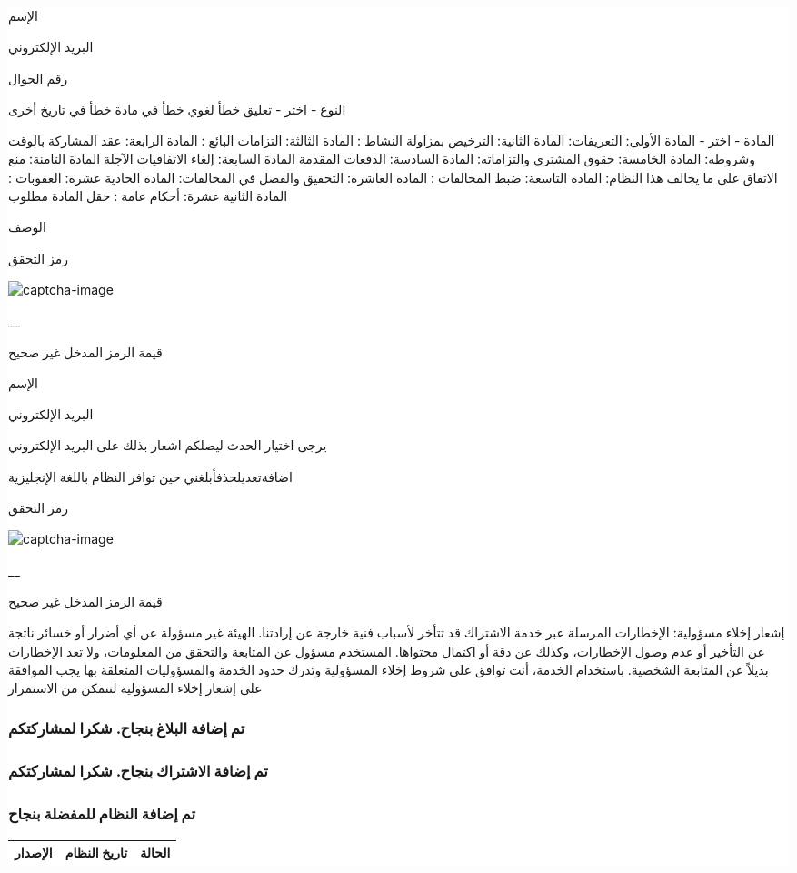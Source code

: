 الإسم

البريد الإلكتروني

رقم الجوال

النوع \- اختر - تعليق خطأ لغوي  خطأ في مادة خطأ في تاريخ  أخرى

المادة \- اختر - المادة الأولى: التعريفات:  المادة الثانية: الترخيص بمزاولة النشاط :  المادة الثالثة: التزامات البائع :  المادة الرابعة: عقد المشاركة بالوقت وشروطه:  المادة الخامسة: حقوق المشتري والتزاماته:  المادة السادسة: الدفعات المقدمة  المادة السابعة: إلغاء الاتفاقيات الآجلة  المادة الثامنة: منع الاتفاق على ما يخالف هذا النظام:  المادة التاسعة: ضبط المخالفات :  المادة العاشرة: التحقيق والفصل في المخالفات:  المادة الحادية عشرة: العقوبات :  المادة الثانية عشرة: أحكام عامة :  حقل المادة مطلوب

الوصف

رمز التحقق

![captcha-image](/EmbeddedResources/Captcha/Image/captchaZA5W)

__

قيمة الرمز المدخل غير صحيح

الإسم

البريد الإلكتروني

يرجى اختيار الحدث ليصلكم اشعار بذلك على البريد الإلكتروني

اضافةتعديلحذفأبلغني حين توافر النظام باللغة الإنجليزية

رمز التحقق

![captcha-image](/EmbeddedResources/Captcha/Image/captchaCTFV)

__

قيمة الرمز المدخل غير صحيح

إشعار إخلاء مسؤولية: الإخطارات المرسلة عبر خدمة الاشتراك قد تتأخر لأسباب فنية خارجة عن إرادتنا. الهيئة غير مسؤولة عن أي أضرار أو خسائر ناتجة عن التأخير أو عدم وصول الإخطارات، وكذلك عن دقة أو اكتمال محتواها. المستخدم مسؤول عن المتابعة والتحقق من المعلومات، ولا تعد الإخطارات بديلاً عن المتابعة الشخصية. باستخدام الخدمة، أنت توافق على شروط إخلاء المسؤولية وتدرك حدود الخدمة والمسؤوليات المتعلقة بها  يجب الموافقة على إشعار إخلاء المسؤولية لتتمكن من الاستمرار

###  تم إضافة البلاغ بنجاح. شكرا لمشاركتكم 

###  تم إضافة الاشتراك بنجاح. شكرا لمشاركتكم 

###  تم إضافة النظام للمفضلة بنجاح 

الإصدار  |  تاريخ النظام  |  الحالة   
---|---|---
